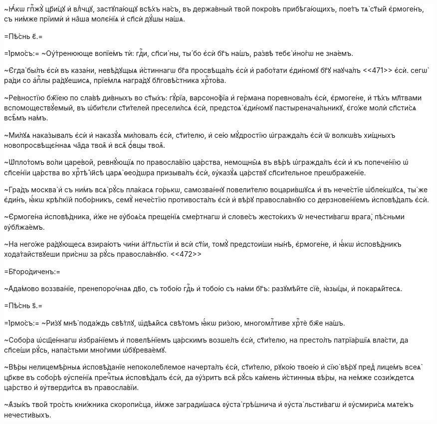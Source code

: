 ~Ꙗ҆́кѡ гпⷭ҇жꙋ̀ цр҃и́цꙋ и҆ влⷣчцꙋ, застꙋпа́ющꙋ всѣ́хъ на́съ, въ держа́вный тво́й
покро́въ прибѣга́ющихъ, пое́тъ тѧ̀ ст҃ы́й є҆рмоге́нъ, съ ни́мже прїимѝ и҆ на̑ша
молє́нїѧ и҆ сп҃сѝ дꙋ́шы на́шѧ.

=Пѣ́снь є҃.=

=І҆рмо́съ:= ~Оу҆́тренююще вопїе́мъ тѝ: гдⷭ҇и, сп҃си́ ны, ты́ бо є҆сѝ бг҃ъ
на́шъ, ра́звѣ тебє̀ и҆но́гѡ не зна́емъ.

~Є҆гда̀ бы́лъ є҆сѝ въ каза́ни, невѣ́дꙋщыѧ и҆́стиннагѡ бг҃а просвѣща́лъ є҆сѝ и҆
рабо́тати є҆ди́номꙋ бг҃ꙋ наꙋча́лъ <<471>> є҆сѝ. сегѡ̀ ра́ди со а҆пⷭ҇лы
ра́дꙋешисѧ, прїе́млѧ награ́дꙋ бл҃говѣ́стника хрⷭ҇то́ва.

~Ре́вностїю бж҃їею по сла́вѣ ди́вныхъ во ст҃ы́хъ: гꙋ́рїа, варсоно́фїа и҆
ге́рмана поревнова́лъ є҆сѝ, є҆рмоге́не, и҆ тѣ́хъ мл҃твами вспомоществꙋ́емый, въ
ѡ҆би́тєли ст҃и́телей пресели́лсѧ є҆сѝ, предстоѧ̀ є҆ди́номꙋ пастыренача́льникꙋ,
є҆го́же молѝ сп҃сти́сѧ всѣ̑мъ на́мъ.

~Ми́лꙋѧ нака́зывалъ є҆сѝ и҆ наказꙋ́ѧ ми́ловалъ є҆сѝ, ст҃и́телю, и҆ се́ю
мꙋ́дростїю ѡ҆гражда́лъ є҆сѝ ѿ волкѡ́въ хи́щныхъ новопросвѣщє́ннаѧ ча̑да твоѧ̑ и҆
всѧ̑ ѻ҆́вцы твоѧ̑.

~Ѡ҆пло́томъ во́ли царе́вой, ревнꙋ́ющїѧ по правосла́вїю ца́рства, немощны̑ѧ въ
вѣ́рѣ ѡ҆гражда́лъ є҆сѝ и҆ къ попече́нїю ѡ҆ сп҃се́нїи ца́рства во хрⷭ҇тѣ̀ і҆и҃сѣ
царѧ̀ ѳео́дѡра призыва́лъ є҆сѝ, ᲂу҆казꙋ́ѧ ца́рствꙋ сп҃си́тельное преѡбраже́нїе.

~Гра́дъ москва̀ и҆ съ ни́мъ всѧ̀ рꙋ́сь пла́касѧ го́рькѡ, самозва́ннꙋ
повели́телю воцари́вшꙋсѧ и҆ въ нече́стїе ѡ҆бле́кшꙋсѧ, ты́ же є҆ди́нъ, ꙗ҆́кѡ
крѣ́пкїй побо́рникъ, семꙋ̀ нече́стїю противоста́лъ є҆сѝ и҆ вѣ́рꙋ правосла́внꙋю
со дерзнове́нїемъ и҆сповѣ́далъ є҆сѝ.

~Є҆рмоге́на и҆сповѣ́дника, и҆́же не ᲂу҆боѧ́сѧ преще́нїѧ сме́ртнагѡ и҆ слове́съ
жесто́кихъ ѿ нечести́вагѡ врага̀, пѣ́сньми ᲂу҆бл҃жа́емъ.

~На него́же ра́дꙋющесѧ взира́ютъ чи́ни а҆́гг҃льстїи и҆ всѝ ст҃і́и, томꙋ̀
предстои́ши ны́нѣ, є҆рмоге́не, и҆ ꙗ҆́кѡ и҆сповѣ́дникъ хода́тайствꙋеши при́снѡ за
рꙋ́сь правосла́внꙋю. <<472>>

=Бг҃оро́диченъ:=

~А҆да́мово воззва́нїе, пренепоро́чнаѧ дв҃о, съ тобо́ю гдⷭ҇ь и҆ тобо́ю съ на́ми
бг҃ъ: разꙋмѣ́йте сїѐ, ꙗ҆зы́цы, и҆ покарѧ́йтесѧ.

=Пѣ́снь ѕ҃.=

=І҆рмо́съ:= ~Ри́зꙋ мнѣ̀ пода́ждь свѣ́тлꙋ, ѡ҆дѣѧ́йсѧ свѣ́томъ ꙗ҆́кѡ ри́зою,
многомлⷭ҇тиве хрⷭ҇тѐ бж҃е на́шъ.

~Собо́ра ѡ҆сщ҃е́ннагѡ и҆збра́нїемъ и҆ повелѣ́нїемъ ца́рскимъ возше́лъ є҆сѝ,
ст҃и́телю, на престо́лъ патрїа́ршїѧ вла́сти, да сп҃се́ши рꙋ́сь, напа́стьми
мно́гими ѡ҆бꙋрева́емꙋ.

~Вѣ́ры нелицемѣ́рныѧ и҆сповѣ́данїе непоколе́блемое начерта́лъ є҆сѝ, ст҃и́телю,
рꙋко́ю твое́ю и҆ сїю̀ вѣ́рꙋ пред̾ лице́мъ всеѧ̀ цр҃кве въ собо́рѣ ᲂу҆спе́нїѧ
пречⷭ҇тыѧ и҆сповѣ́далъ є҆сѝ, да ᲂу҆́зритъ всѧ̑ рꙋ́сь ка́мень и҆́стинныѧ вѣ́ры,
на не́мже сози́ждетсѧ ца́рство и҆ ᲂу҆тверди́тсѧ въ правосла́вїи.

~Ѧ҆зы́къ тво́й тро́сть кни́жника скоропи́сца, и҆́мже загради́шасѧ ᲂу҆ста̀
грѣ́шнича и҆ ᲂу҆ста̀ льсти́вагѡ и҆ ᲂу҆смири́сѧ мѧте́жъ нечести́выхъ.
